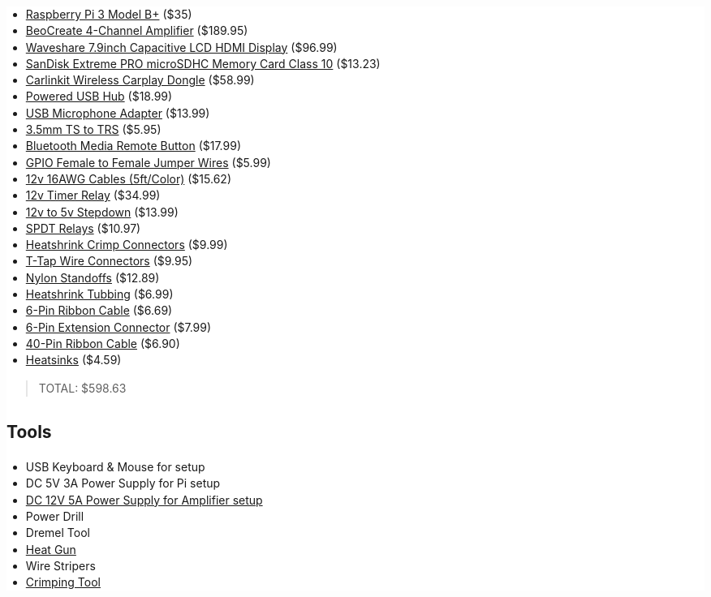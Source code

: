 - [Raspberry Pi 3 Model B+](https://thepihut.com/products/raspberry-pi-3-model-b-plus?src=raspberrypi) ($35)
- [BeoCreate 4-Channel Amplifier](https://www.pishop.us/product/beocreate-4-channel-amplifier/) ($189.95)
- [Waveshare 7.9inch Capacitive LCD HDMI Display](https://www.amazon.com/7-9inch-Capacitive-LCD-HDMI-Resolution/dp/B087CNJYB4/) ($96.99)
- [SanDisk Extreme PRO microSDHC Memory Card Class 10](https://www.amazon.com/SanDisk-Extreme-microSDHC-Memory-Adapter/dp/B06XYHN68L/) ($13.23)
- [Carlinkit Wireless Carplay Dongle](https://www.amazon.com/Carlinkit-Wireless-Carplay-Android-Compatible/dp/B08FT73V87) ($58.99)
- [Powered USB Hub](https://www.amazon.com/Sabrent-Individual-Switches-Included-HB-UMP3/dp/B00TPMEOYM) ($18.99)
- [USB Microphone Adapter](https://www.amazon.com/UGREEN-External-Headphone-Microphone-Desktops/dp/B01N905VOY) ($13.99)
- [3.5mm TS to TRS](https://www.amazon.com/CablesOnline-2-Pack-Stereo-Adapters-AD-A37G-2/dp/B07787WMHG) ($5.95)
- [Bluetooth Media Remote Button](https://www.amazon.com/Wireless-Bluetooth-Motorcycle-Steering-Bracket/dp/B081RG3NKC) ($17.99)
- [GPIO Female to Female Jumper Wires](https://www.amazon.com/dp/B09FP1WF8Q) ($5.99)
- [12v 16AWG Cables (5ft/Color)](https://www.amazon.com/Fermerry-Silicone-Stranded-Automotive-Electronic/dp/B089CPH72F?th=1) ($15.62)
- [12v Timer Relay](https://www.amazon.com/Timer-CONFIGURABLE-CYCLING-OPTIONAL-TRIGGER/dp/B083HN673G/) ($34.99)
- [12v to 5v Stepdown](https://www.amazon.com/Regulator-Converter-12V-Waterproof-Transformer/dp/B09SD9SH8C) ($13.99)
- [SPDT Relays](https://www.amazon.com/Pack-EPAuto-Relay-Harness-Bosch/dp/B072QXDZRD/) ($10.97)
- [Heatshrink Crimp Connectors](https://www.amazon.com/TICONN-Connectors-Waterproof-Electrical-Automotive/dp/B08NWBRV4K) ($9.99)
- [T-Tap Wire Connectors](https://www.amazon.com/dp/B07XMJ5KTY) ($9.95)
- [Nylon Standoffs](https://www.amazon.com/dp/B07DPPNBFN) ($12.89)
- [Heatshrink Tubbing](https://www.amazon.com/560PCS-Heat-Shrink-Tubing-Eventronic/dp/B072PCQ2LW/) ($6.99)
- [6-Pin Ribbon Cable](https://www.amazon.com/dp/B07S19M2G1) ($6.69)
- [6-Pin Extension Connector](https://www.amazon.com/dp/B07RWNDFV1) ($7.99)
- [40-Pin Ribbon Cable](https://www.amazon.com/dp/B09CL53KZF) ($6.90)
- [Heatsinks](https://www.amazon.com/dp/B08N68V2N9) ($4.59)


> TOTAL: $598.63

## Tools

- USB Keyboard & Mouse for setup
- DC 5V 3A Power Supply for Pi setup
- [DC 12V 5A Power Supply for Amplifier setup](https://www.amazon.com/ALITOVE-Adapter-Converter-100-240V-5-5x2-1mm/dp/B01GEA8PQA/)
- Power Drill
- Dremel Tool
- [Heat Gun](https://www.amazon.com/Portable-Handheld-Crafts-Embossing-Wrapping/dp/B08Z3GQN6X/)
- Wire Stripers
- [Crimping Tool](https://www.amazon.com/dp/B07S4HDGK9)
